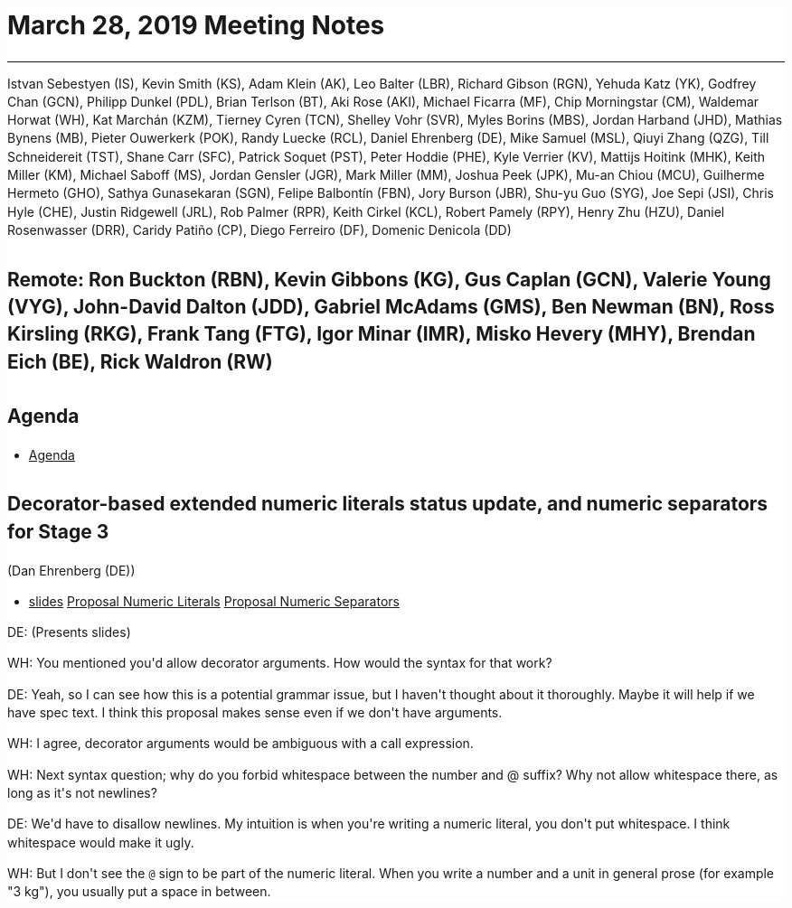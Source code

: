 # March 28, 2019 Meeting Notes
-----
Istvan Sebestyen (IS), Kevin Smith (KS), Adam Klein (AK), Leo Balter (LBR), Richard Gibson (RGN), Yehuda Katz (YK), Godfrey Chan (GCN), Philipp Dunkel (PDL), Brian Terlson (BT), Aki Rose (AKI), Michael Ficarra (MF), Chip Morningstar (CM), Waldemar Horwat (WH), Kat Marchán (KZM), Tierney Cyren (TCN), Shelley Vohr (SVR), Myles Borins (MBS), Jordan Harband (JHD), Mathias Bynens (MB), Pieter Ouwerkerk (POK), Randy Luecke (RCL), Daniel Ehrenberg (DE), Mike Samuel (MSL), Qiuyi Zhang (QZG), Till Schneidereit (TST), Shane Carr (SFC), Patrick Soquet (PST), Peter Hoddie (PHE), Kyle Verrier (KV), Mattijs Hoitink (MHK), Keith Miller (KM), Michael Saboff (MS), Jordan Gensler (JGR), Mark Miller (MM), Joshua Peek (JPK), Mu-an Chiou (MCU), Guilherme Hermeto (GHO), Sathya Gunasekaran (SGN), Felipe Balbontín (FBN), Jory Burson (JBR), Shu-yu Guo (SYG), Joe Sepi (JSI), Chris Hyle (CHE), Justin Ridgewell (JRL), Rob Palmer (RPR), Keith Cirkel (KCL), Robert Pamely (RPY), Henry Zhu (HZU), Daniel Rosenwasser (DRR), Caridy Patiño (CP), Diego Ferreiro (DF), Domenic Denicola (DD)

Remote: 
Ron Buckton (RBN), Kevin Gibbons (KG), Gus Caplan (GCN), Valerie Young (VYG), John-David Dalton (JDD), Gabriel McAdams (GMS), Ben Newman (BN), Ross Kirsling (RKG), Frank Tang (FTG), Igor Minar (IMR), Misko Hevery (MHY), Brendan Eich (BE), Rick Waldron (RW)
-----


## Agenda

- [Agenda](https://github.com/tc39/agendas/blob/master/2019/03.md)


## Decorator-based extended numeric literals status update, and numeric separators for Stage 3

(Dan Ehrenberg (DE))

- [slides](https://docs.google.com/presentation/d/15ACTfTRcyZ4kKLwKCIvZ9gCWuJGqO3eU_s_v83O4zGo/edit#slide=id.p)
[Proposal Numeric Literals](https://github.com/tc39/proposal-extended-numeric-literals)
[Proposal Numeric Separators](https://github.com/tc39/proposal-numeric-separator/)

DE: (Presents slides)

WH: You mentioned you'd allow decorator arguments. How would the syntax for that work?

DE: Yeah, so I can see how this is a potential grammar issue, but I haven't thought about it thoroughly. Maybe it will help if we have spec text. I think this proposal makes sense even if we don't have arguments.

WH: I agree, decorator arguments would be ambiguous with a call expression.

WH: Next syntax question; why do you forbid whitespace between the number and @ suffix? Why not allow whitespace there, as long as it's not newlines?

DE: We'd have to disallow newlines. My intuition is when you're writing a numeric literal, you don't put whitespace. I think whitespace would make it ugly.

WH: But I don't see the `@` sign to be part of the numeric literal. When you write a number and a unit in general prose (for example "3 kg"), you usually put a space in between.
